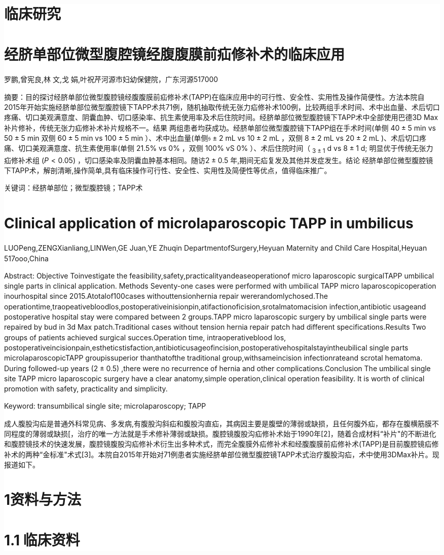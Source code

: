 # 临床研究

# 经脐单部位微型腹腔镜经腹腹膜前疝修补术的临床应用

罗鹏,曾宪良,林 文,戈 娟,叶祝芹河源市妇幼保健院，广东河源517000

摘要：目的探讨经脐单部位微型腹腔镜经腹腹膜前疝修补术(TAPP)在临床应用中的可行性、安全性、实用性及操作简便性。方法本院自2015年开始实施经脐单部位微型腹腔镜下TAPP术共71例，随机抽取传统无张力疝修补术100例，比较两组手术时间、术中出血量、术后切口疼痛、切口美观满意度、阴囊血肿、切口感染率、抗生素使用率及术后住院时间。经脐单部位微型腹腔镜下TAPP术中全部使用巴德3D Max补片修补，传统无张力疝修补术补片规格不一。结果 两组患者均获成功。经脐单部位微型腹腔镜下TAPP组在手术时间(单侧 $4 0 { \pm } 5 \ \mathrm { m i n }$ vs $5 0 { \pm } 5 \ \mathrm { m i n }$ 双侧 $6 0 { \pm } 5 \ \mathrm { m i n }$ vs $1 0 0 { \pm } 5 \ \mathrm { m i n }$ ）、术中出血量(单侧${ \mathfrak { s } } { \pm } 2 ~ \mathrm { m L }$ vs $1 0 { \pm } 2 ~ \mathrm { m L }$ ，双侧 $8 { \pm } 2 ~ \mathrm { m L }$ vs $2 0 { \pm } 2 ~ \mathrm { m L }$ )、术后切口疼痛、切口美观满意度、抗生素使用率(单侧 $21 . 5 \%$ vs $0 \%$ ，双侧 $100 \%$ vS $0 \%$ ）、术后住院时间（ $_ { 3 \pm 1 }$ d vs $8 { \pm } 1 \ \mathrm { d } ;$ 明显优于传统无张力疝修补术组 $( P { < } 0 . 0 5 )$ ，切口感染率及阴囊血肿基本相同。随访$2 { \pm } 0 . 5$ 年,期间无疝复发及其他并发症发生。结论 经脐单部位微型腹腔镜下TAPP术，解剖清晰,操作简单,具有临床操作可行性、安全性、实用性及简便性等优点，值得临床推广。

关键词：经脐单部位；微型腹腔镜；TAPP术

# Clinical application of microlaparoscopic TAPP in umbilicus

LUOPeng,ZENGXianliang,LINWen,GE Juan,YE Zhuqin DepartmentofSurgery,Heyuan Maternity and Child Care Hospital,Heyuan 517ooo,China

Abstract: Objective Toinvestigate the feasibility,safety,practicalityandeaseoperationof micro laparoscopic surgicalTAPP umbilical single parts in clinical application. Methods Seventy-one cases were performed with umbilical TAPP micro laparoscopicoperation inourhospital since 2015.Atotalof100cases withouttensionhernia repair wererandomlychosed.The operationtime,traopeativebloodlos,postoperativeinisionpin,atifactionoficision,srotalmatomacision infection,antibiotic usageand postoperative hospital stay were compared between 2 groups.TAPP micro laparoscopic surgery by umbilical single parts were repaired by bud in 3d Max patch.Traditional cases without tension hernia repair patch had different specifications.Results Two groups of patients achieved surgical succes.Operation time, intraoperativeblood los, postoperativeincisionpain,estheticstisfaction,antibioticusageofincision,postoperativehospitalstayintheubilical single parts microlaparoscopicTAPP groupissuperior thanthatofthe traditional group,withsameincision infectionrateand scrotal hematoma. During followed-up years $( 2 \pm 0 . 5 )$ ,there were no recurrence of hernia and other complications.Conclusion The umbilical single site TAPP micro laparoscopic surgery have a clear anatomy,simple operation,clinical operation feasibility. It is worth of clinical promotion with safety, practicality and simplicity.

Keyword: transumbilical single site; microlaparoscopy; TAPP

成人腹股沟疝是普通外科常见病、多发病,有腹股沟斜疝和腹股沟直疝，其病因主要是腹壁的薄弱或缺损，且任何腹外疝，都存在腹横筋膜不同程度的薄弱或缺损[，治疗的唯一方法就是手术修补薄弱或缺损。腹腔镜腹股沟疝修补术始于1990年[2]，随着合成材料“补片"的不断进化和腹腔镜技术的快速发展，腹腔镜腹股沟疝修补术衍生出多种术式，而完全腹膜外疝修补术和经腹腹膜前疝修补术(TAPP)是目前腹腔镜疝修补术的两种“金标准"术式[3]。本院自2015年开始对71例患者实施经脐单部位微型腹腔镜TAPP术式治疗腹股沟疝，术中使用3DMax补片。现报道如下。

# 1资料与方法

# 1.1 临床资料
